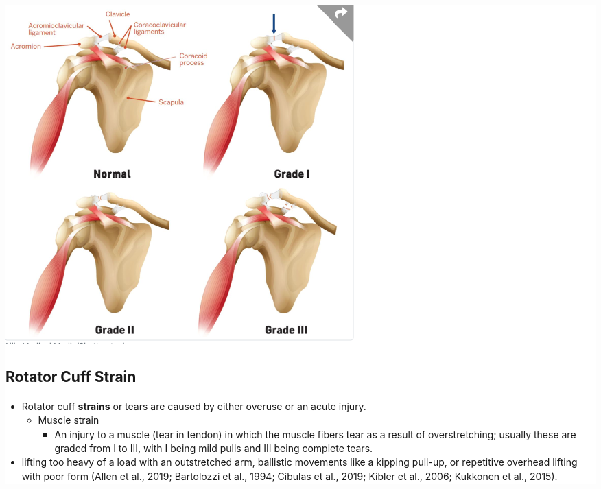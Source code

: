 <img src="14-thoracic spine and shoulder.assets/image-20211024155532923.png" alt="image-20211024155532923" style="zoom:50%;" />

## Rotator Cuff Strain

- Rotator cuff **strains** or tears are caused by either overuse or an acute injury. 
  - Muscle strain
    - An injury to a muscle (tear in tendon) in which the muscle fibers tear as a result of overstretching; usually these are graded from I to III, with I being mild pulls and III being complete tears.
- lifting too heavy of a load with an outstretched arm, ballistic movements like a kipping pull-up, or repetitive overhead lifting with poor form (Allen et al., 2019; Bartolozzi et al., 1994; Cibulas et al., 2019; Kibler et al., 2006; Kukkonen et al., 2015).
